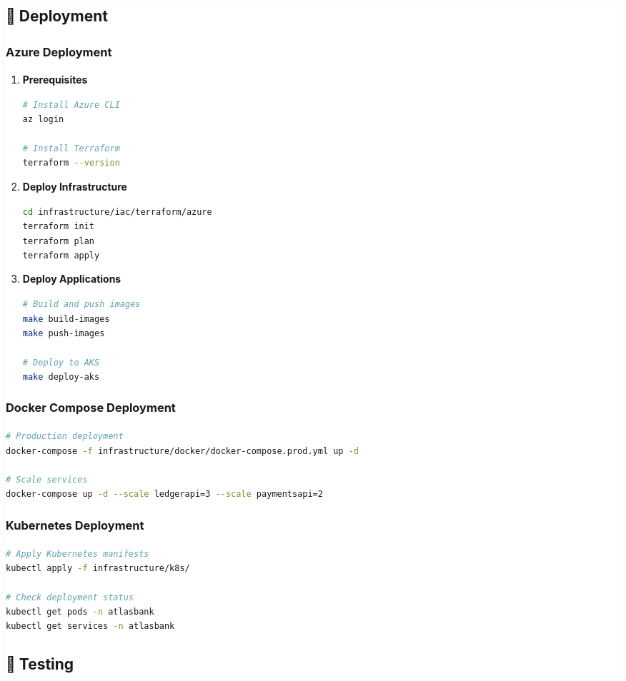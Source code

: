 ## 🚀 **Deployment**

### **Azure Deployment**

1. **Prerequisites**
   ```bash
   # Install Azure CLI
   az login
   
   # Install Terraform
   terraform --version
   ```

2. **Deploy Infrastructure**
   ```bash
   cd infrastructure/iac/terraform/azure
   terraform init
   terraform plan
   terraform apply
   ```

3. **Deploy Applications**
   ```bash
   # Build and push images
   make build-images
   make push-images
   
   # Deploy to AKS
   make deploy-aks
   ```

### **Docker Compose Deployment**

```bash
# Production deployment
docker-compose -f infrastructure/docker/docker-compose.prod.yml up -d

# Scale services
docker-compose up -d --scale ledgerapi=3 --scale paymentsapi=2
```

### **Kubernetes Deployment**

```bash
# Apply Kubernetes manifests
kubectl apply -f infrastructure/k8s/

# Check deployment status
kubectl get pods -n atlasbank
kubectl get services -n atlasbank
```

## 🧪 **Testing**

